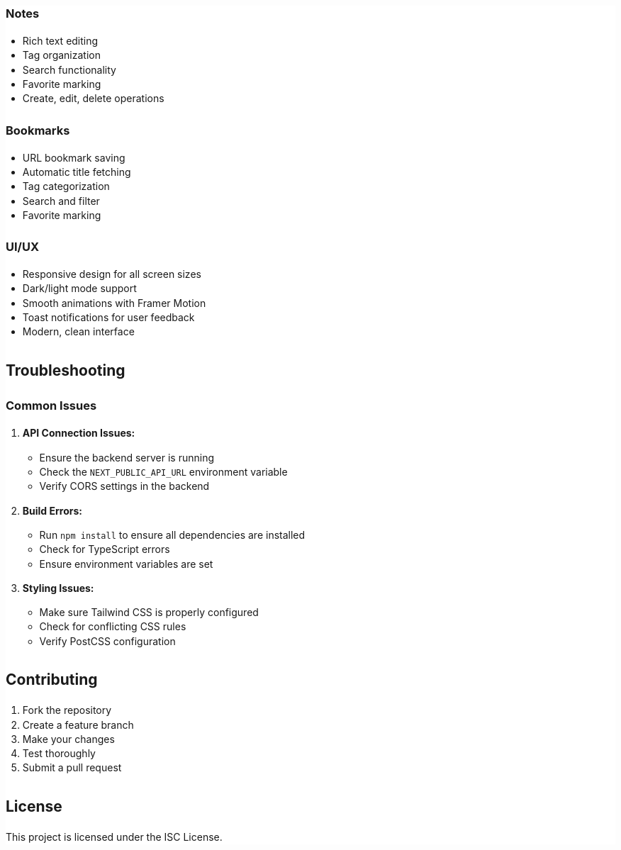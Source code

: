### Notes
- Rich text editing
- Tag organization
- Search functionality
- Favorite marking
- Create, edit, delete operations

### Bookmarks
- URL bookmark saving
- Automatic title fetching
- Tag categorization
- Search and filter
- Favorite marking

### UI/UX
- Responsive design for all screen sizes
- Dark/light mode support
- Smooth animations with Framer Motion
- Toast notifications for user feedback
- Modern, clean interface

## Troubleshooting

### Common Issues

1. **API Connection Issues:**
   - Ensure the backend server is running
   - Check the `NEXT_PUBLIC_API_URL` environment variable
   - Verify CORS settings in the backend

2. **Build Errors:**
   - Run `npm install` to ensure all dependencies are installed
   - Check for TypeScript errors
   - Ensure environment variables are set

3. **Styling Issues:**
   - Make sure Tailwind CSS is properly configured
   - Check for conflicting CSS rules
   - Verify PostCSS configuration

## Contributing

1. Fork the repository
2. Create a feature branch
3. Make your changes
4. Test thoroughly
5. Submit a pull request

## License

This project is licensed under the ISC License.

